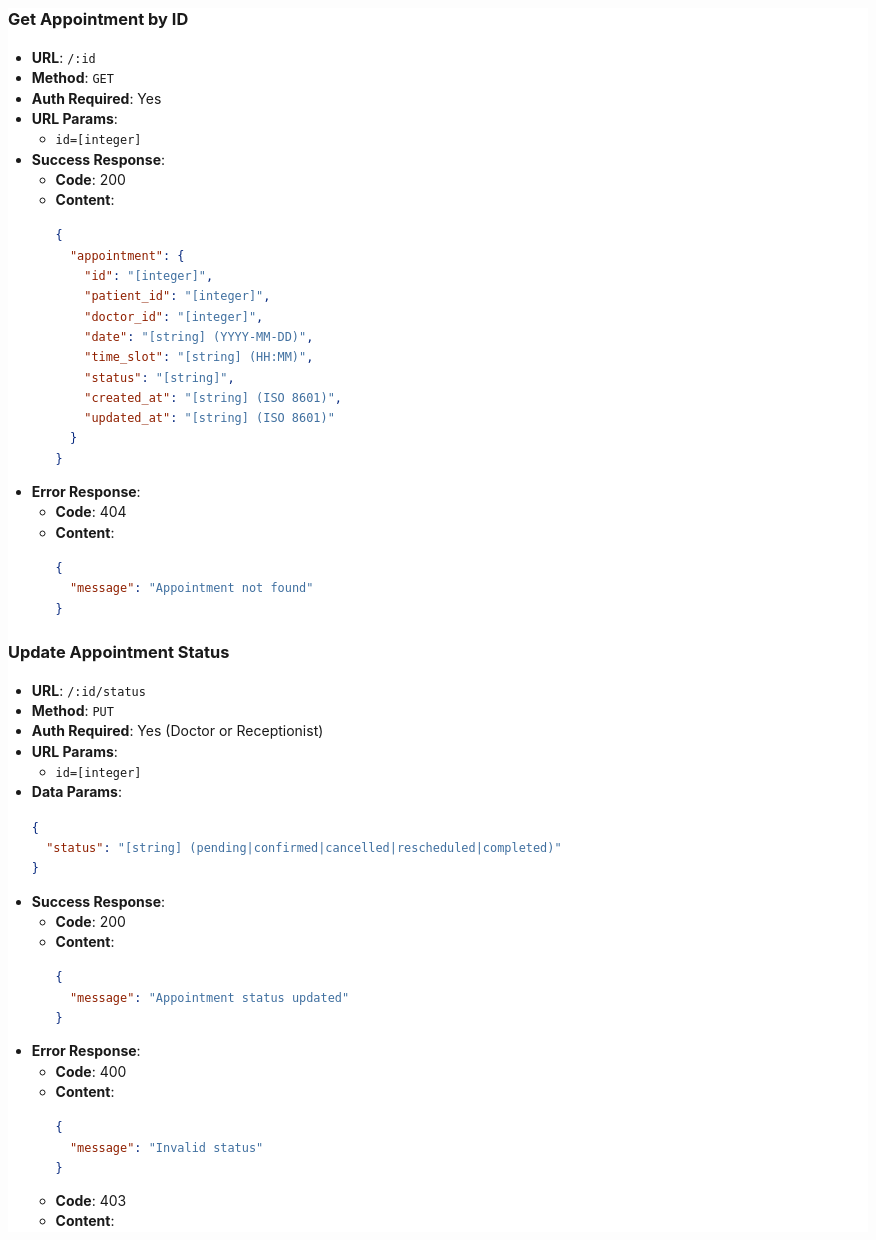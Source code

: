 ### Get Appointment by ID
- **URL**: `/:id`
- **Method**: `GET`
- **Auth Required**: Yes
- **URL Params**:
  - `id=[integer]`
- **Success Response**:
  - **Code**: 200
  - **Content**:
    ```json
    {
      "appointment": {
        "id": "[integer]",
        "patient_id": "[integer]",
        "doctor_id": "[integer]",
        "date": "[string] (YYYY-MM-DD)",
        "time_slot": "[string] (HH:MM)",
        "status": "[string]",
        "created_at": "[string] (ISO 8601)",
        "updated_at": "[string] (ISO 8601)"
      }
    }
    ```
- **Error Response**:
  - **Code**: 404
  - **Content**:
    ```json
    {
      "message": "Appointment not found"
    }
    ```

### Update Appointment Status
- **URL**: `/:id/status`
- **Method**: `PUT`
- **Auth Required**: Yes (Doctor or Receptionist)
- **URL Params**:
  - `id=[integer]`
- **Data Params**:
  ```json
  {
    "status": "[string] (pending|confirmed|cancelled|rescheduled|completed)"
  }
  ```
- **Success Response**:
  - **Code**: 200
  - **Content**:
    ```json
    {
      "message": "Appointment status updated"
    }
    ```
- **Error Response**:
  - **Code**: 400
  - **Content**:
    ```json
    {
      "message": "Invalid status"
    }
    ```
  - **Code**: 403
  - **Content**:
    ```json